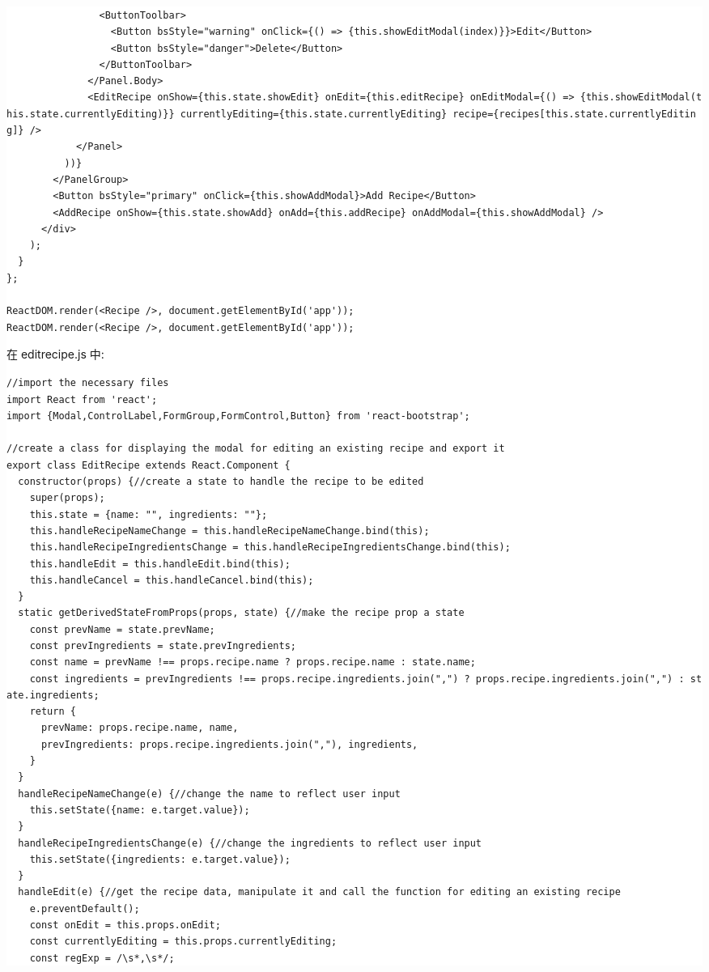 ```
                <ButtonToolbar>
                  <Button bsStyle="warning" onClick={() => {this.showEditModal(index)}}>Edit</Button>
                  <Button bsStyle="danger">Delete</Button>
                </ButtonToolbar>
              </Panel.Body>
              <EditRecipe onShow={this.state.showEdit} onEdit={this.editRecipe} onEditModal={() => {this.showEditModal(this.state.currentlyEditing)}} currentlyEditing={this.state.currentlyEditing} recipe={recipes[this.state.currentlyEditing]} />
            </Panel>
          ))}
        </PanelGroup>
        <Button bsStyle="primary" onClick={this.showAddModal}>Add Recipe</Button>
        <AddRecipe onShow={this.state.showAdd} onAdd={this.addRecipe} onAddModal={this.showAddModal} />
      </div>
    );
  }
};

ReactDOM.render(<Recipe />, document.getElementById('app'));
ReactDOM.render(<Recipe />, document.getElementById('app'));
```

在 editrecipe.js 中:

```
//import the necessary files
import React from 'react';
import {Modal,ControlLabel,FormGroup,FormControl,Button} from 'react-bootstrap';

//create a class for displaying the modal for editing an existing recipe and export it
export class EditRecipe extends React.Component {
  constructor(props) {//create a state to handle the recipe to be edited
    super(props);
    this.state = {name: "", ingredients: ""};
    this.handleRecipeNameChange = this.handleRecipeNameChange.bind(this);
    this.handleRecipeIngredientsChange = this.handleRecipeIngredientsChange.bind(this);
    this.handleEdit = this.handleEdit.bind(this);
    this.handleCancel = this.handleCancel.bind(this);
  }
  static getDerivedStateFromProps(props, state) {//make the recipe prop a state
    const prevName = state.prevName;
    const prevIngredients = state.prevIngredients;
    const name = prevName !== props.recipe.name ? props.recipe.name : state.name;
    const ingredients = prevIngredients !== props.recipe.ingredients.join(",") ? props.recipe.ingredients.join(",") : state.ingredients;
    return {
      prevName: props.recipe.name, name,
      prevIngredients: props.recipe.ingredients.join(","), ingredients,
    }
  }
  handleRecipeNameChange(e) {//change the name to reflect user input
    this.setState({name: e.target.value});
  }
  handleRecipeIngredientsChange(e) {//change the ingredients to reflect user input
    this.setState({ingredients: e.target.value});
  }
  handleEdit(e) {//get the recipe data, manipulate it and call the function for editing an existing recipe
    e.preventDefault();
    const onEdit = this.props.onEdit;
    const currentlyEditing = this.props.currentlyEditing;
    const regExp = /\s*,\s*/;
```